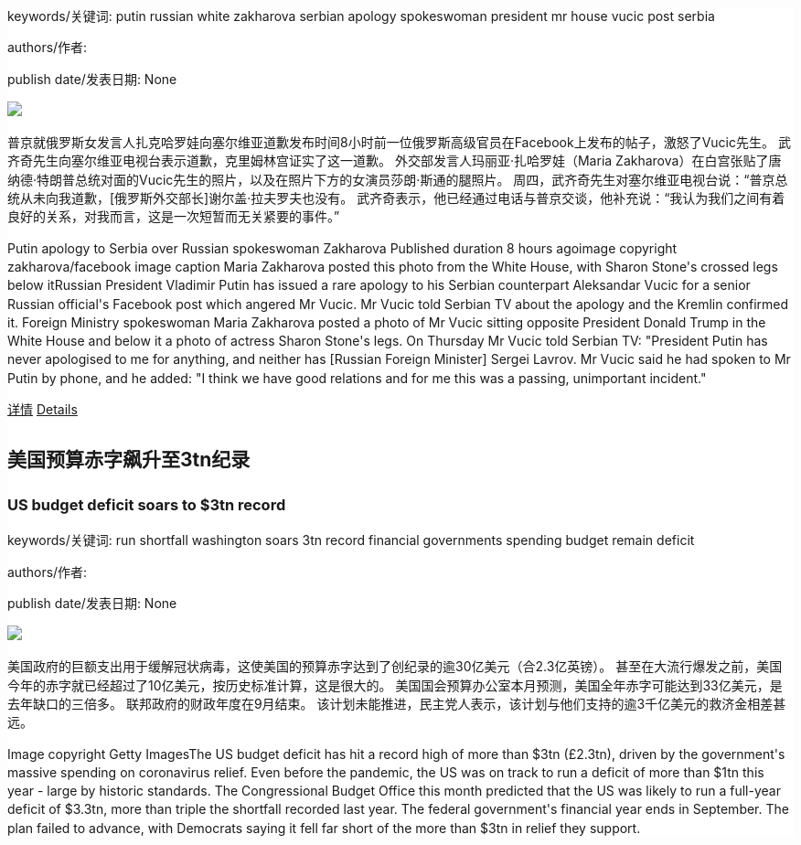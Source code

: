 keywords/关键词: putin russian white zakharova serbian apology spokeswoman president mr house vucic post serbia

authors/作者: 

publish date/发表日期: None

![](https://ichef.bbci.co.uk/news/1024/branded_news/AAFC/production/_114327734_mediaitem114327733.jpg)

普京就俄罗斯女发言人扎克哈罗娃向塞尔维亚道歉发布时间8小时前一位俄罗斯高级官员在Facebook上发布的帖子，激怒了Vucic先生。
武齐奇先生向塞尔维亚电视台表示道歉，克里姆林宫证实了这一道歉。
外交部发言人玛丽亚·扎哈罗娃（Maria Zakharova）在白宫张贴了唐纳德·特朗普总统对面的Vucic先生的照片，以及在照片下方的女演员莎朗·斯通的腿照片。
周四，武齐奇先生对塞尔维亚电视台说：“普京总统从未向我道歉，[俄罗斯外交部长]谢尔盖·拉夫罗夫也没有。
武齐奇表示，他已经通过电话与普京交谈，他补充说：“我认为我们之间有着良好的关系，对我而言，这是一次短暂而无关紧要的事件。”

Putin apology to Serbia over Russian spokeswoman Zakharova Published duration 8 hours agoimage copyright zakharova/facebook image caption Maria Zakharova posted this photo from the White House, with Sharon Stone's crossed legs below itRussian President Vladimir Putin has issued a rare apology to his Serbian counterpart Aleksandar Vucic for a senior Russian official's Facebook post which angered Mr Vucic.
Mr Vucic told Serbian TV about the apology and the Kremlin confirmed it.
Foreign Ministry spokeswoman Maria Zakharova posted a photo of Mr Vucic sitting opposite President Donald Trump in the White House and below it a photo of actress Sharon Stone's legs.
On Thursday Mr Vucic told Serbian TV: "President Putin has never apologised to me for anything, and neither has [Russian Foreign Minister] Sergei Lavrov.
Mr Vucic said he had spoken to Mr Putin by phone, and he added: "I think we have good relations and for me this was a passing, unimportant incident."

[详情](Putin%20apology%20to%20Serbia%20over%20Russian%20spokeswoman%20Zakharova_zh.md) [Details](Putin%20apology%20to%20Serbia%20over%20Russian%20spokeswoman%20Zakharova.md)


## 美国预算赤字飙升至3tn纪录

### US budget deficit soars to $3tn record

keywords/关键词: run shortfall washington soars 3tn record financial governments spending budget remain deficit

authors/作者: 

publish date/发表日期: None

![](https://ichef.bbci.co.uk/news/1024/branded_news/90B3/production/_114334073_gettyimages-1228428340.jpg)

美国政府的巨额支出用于缓解冠状病毒，这使美国的预算赤字达到了创纪录的逾30亿美元（合2.3亿英镑）。
甚至在大流行爆发之前，美国今年的赤字就已经超过了10亿美元，按历史标准计算，这是很大的。
美国国会预算办公室本月预测，美国全年赤字可能达到33亿美元，是去年缺口的三倍多。
联邦政府的财政年度在9月结束。
该计划未能推进，民主党人表示，该计划与他们支持的逾3千亿美元的救济金相差甚远。

Image copyright Getty ImagesThe US budget deficit has hit a record high of more than $3tn (£2.3tn), driven by the government's massive spending on coronavirus relief.
Even before the pandemic, the US was on track to run a deficit of more than $1tn this year - large by historic standards.
The Congressional Budget Office this month predicted that the US was likely to run a full-year deficit of $3.3tn, more than triple the shortfall recorded last year.
The federal government's financial year ends in September.
The plan failed to advance, with Democrats saying it fell far short of the more than $3tn in relief they support.
